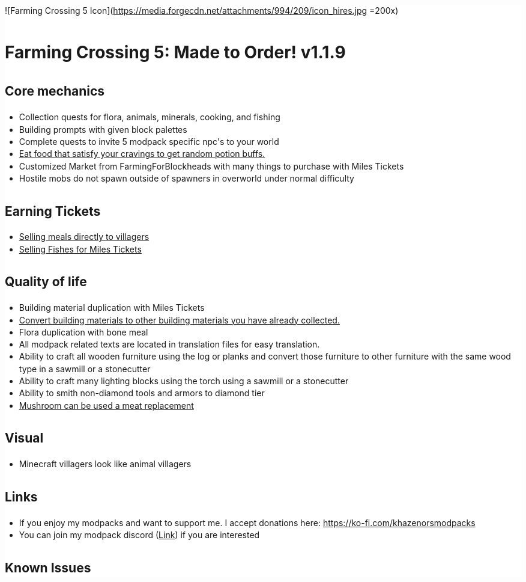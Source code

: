 ![Farming Crossing 5 Icon](https://media.forgecdn.net/attachments/994/209/icon_hires.jpg =200x)

# Farming Crossing 5: Made to Order! v1.1.9

## Core mechanics

- Collection quests for flora, animals, minerals, cooking, and fishing
- Building prompts with given block palettes
- Complete quests to invite 5 modpack specific npc's to your world
- [Eat food that satisfy your cravings to get random potion buffs.](https://github.com/khazenor/farming-crossing-5/wiki/Farming-Crossing-Craving-Mechanic)
- Customized Market from FarmingForBlockheads with many things to purchase with Miles Tickets
- Hostile mobs do not spawn outside of spawners in overworld under normal difficulty

## Earning Tickets

- [Selling meals directly to villagers](https://github.com/khazenor/farming-crossing-5/wiki/Miles-Tickets#cooking)
- [Selling Fishes for Miles Tickets](https://github.com/khazenor/farming-crossing-5/wiki/Miles-Tickets#fishing)

## Quality of life

- Building material duplication with Miles Tickets
- [Convert building materials to other building materials you have already collected.](https://github.com/khazenor/farming-crossing-5/wiki/Modpack-Exclusive-Features#Building-Material-Exchange-with-Ren)
- Flora duplication with bone meal
- All modpack related texts are located in translation files for easy translation.
- Ability to craft all wooden furniture using the log or planks and convert those furniture to other furniture with the same wood type in a sawmill or a stonecutter
- Ability to craft many lighting blocks using the torch using a sawmill or a stonecutter
- Ability to smith non-diamond tools and armors to diamond tier
- [Mushroom can be used a meat replacement](https://github.com/khazenor/farming-crossing-5/wiki/Modpack-Exclusive-Features#Mushroom-as-meat-replacement)

## Visual

- Minecraft villagers look like animal villagers

## Links

- If you enjoy my modpacks and want to support me. I accept donations here: https://ko-fi.com/khazenorsmodpacks
- You can join my modpack discord ([Link](https://discord.gg/B34WW6b8X2)) if you are interested

## Known Issues
